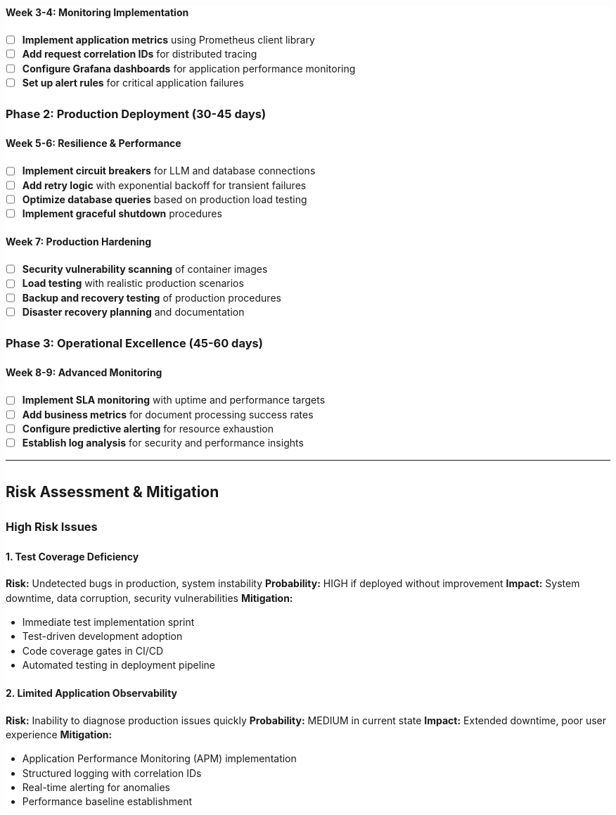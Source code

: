 #### Week 3-4: Monitoring Implementation
- [ ] **Implement application metrics** using Prometheus client library
- [ ] **Add request correlation IDs** for distributed tracing
- [ ] **Configure Grafana dashboards** for application performance monitoring
- [ ] **Set up alert rules** for critical application failures

### Phase 2: Production Deployment (30-45 days)

#### Week 5-6: Resilience & Performance
- [ ] **Implement circuit breakers** for LLM and database connections
- [ ] **Add retry logic** with exponential backoff for transient failures
- [ ] **Optimize database queries** based on production load testing
- [ ] **Implement graceful shutdown** procedures

#### Week 7: Production Hardening
- [ ] **Security vulnerability scanning** of container images
- [ ] **Load testing** with realistic production scenarios
- [ ] **Backup and recovery testing** of production procedures
- [ ] **Disaster recovery planning** and documentation

### Phase 3: Operational Excellence (45-60 days)

#### Week 8-9: Advanced Monitoring
- [ ] **Implement SLA monitoring** with uptime and performance targets
- [ ] **Add business metrics** for document processing success rates
- [ ] **Configure predictive alerting** for resource exhaustion
- [ ] **Establish log analysis** for security and performance insights

---

## Risk Assessment & Mitigation

### High Risk Issues

#### 1. Test Coverage Deficiency
**Risk:** Undetected bugs in production, system instability
**Probability:** HIGH if deployed without improvement
**Impact:** System downtime, data corruption, security vulnerabilities
**Mitigation:**
- Immediate test implementation sprint
- Test-driven development adoption
- Code coverage gates in CI/CD
- Automated testing in deployment pipeline

#### 2. Limited Application Observability
**Risk:** Inability to diagnose production issues quickly
**Probability:** MEDIUM in current state
**Impact:** Extended downtime, poor user experience
**Mitigation:**
- Application Performance Monitoring (APM) implementation
- Structured logging with correlation IDs
- Real-time alerting for anomalies
- Performance baseline establishment
